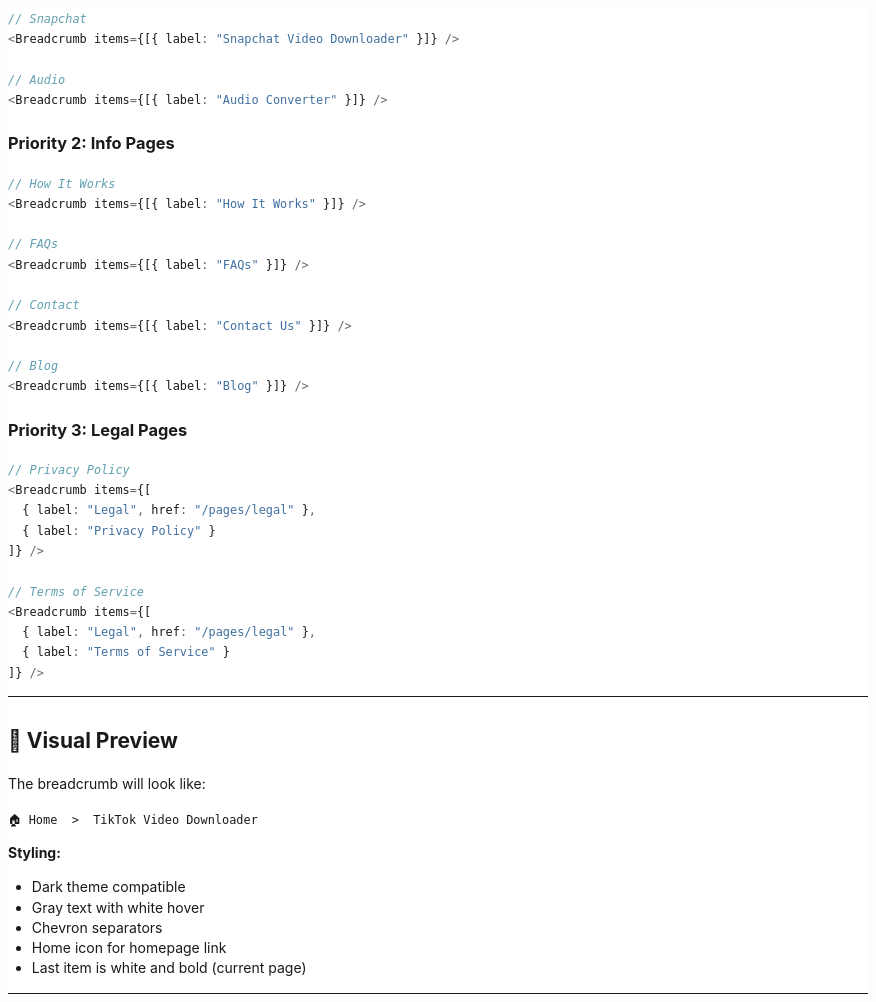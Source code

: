 ```typescript
// Snapchat
<Breadcrumb items={[{ label: "Snapchat Video Downloader" }]} />

// Audio
<Breadcrumb items={[{ label: "Audio Converter" }]} />
```

### Priority 2: Info Pages
```typescript
// How It Works
<Breadcrumb items={[{ label: "How It Works" }]} />

// FAQs
<Breadcrumb items={[{ label: "FAQs" }]} />

// Contact
<Breadcrumb items={[{ label: "Contact Us" }]} />

// Blog
<Breadcrumb items={[{ label: "Blog" }]} />
```

### Priority 3: Legal Pages
```typescript
// Privacy Policy
<Breadcrumb items={[
  { label: "Legal", href: "/pages/legal" },
  { label: "Privacy Policy" }
]} />

// Terms of Service
<Breadcrumb items={[
  { label: "Legal", href: "/pages/legal" },
  { label: "Terms of Service" }
]} />
```

---

## 🎨 Visual Preview

The breadcrumb will look like:
```
🏠 Home  >  TikTok Video Downloader
```

**Styling:**
- Dark theme compatible
- Gray text with white hover
- Chevron separators
- Home icon for homepage link
- Last item is white and bold (current page)

---